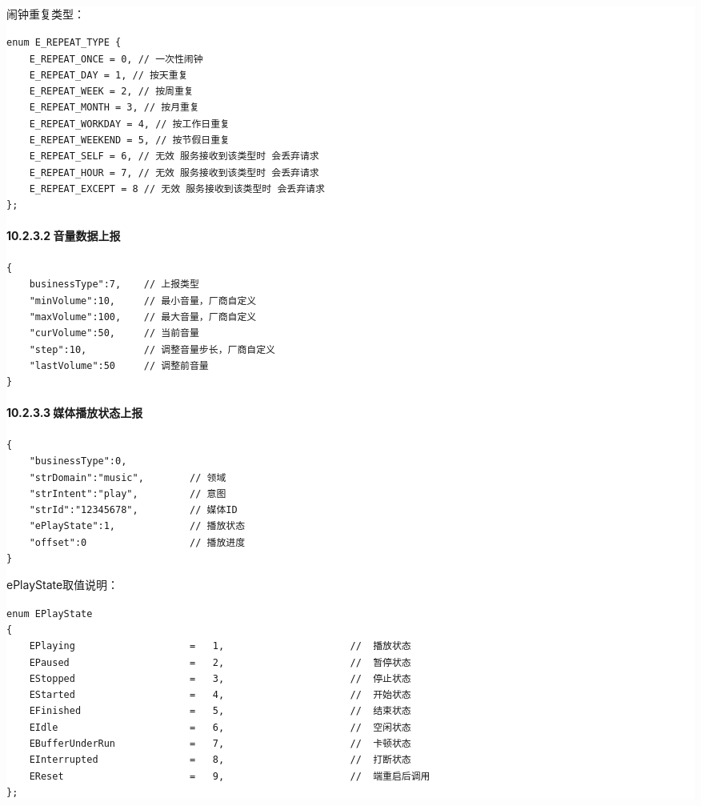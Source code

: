 闹钟重复类型：
```
enum E_REPEAT_TYPE {
    E_REPEAT_ONCE = 0, // 一次性闹钟
    E_REPEAT_DAY = 1, // 按天重复
    E_REPEAT_WEEK = 2, // 按周重复
    E_REPEAT_MONTH = 3, // 按月重复
    E_REPEAT_WORKDAY = 4, // 按工作日重复
    E_REPEAT_WEEKEND = 5, // 按节假日重复
    E_REPEAT_SELF = 6, // 无效 服务接收到该类型时 会丢弃请求
    E_REPEAT_HOUR = 7, // 无效 服务接收到该类型时 会丢弃请求
    E_REPEAT_EXCEPT = 8 // 无效 服务接收到该类型时 会丢弃请求
};
```

#### 10.2.3.2 音量数据上报
```
{
    businessType":7,	// 上报类型
    "minVolume":10,	    // 最小音量，厂商自定义
    "maxVolume":100,	// 最大音量，厂商自定义
    "curVolume":50,	    // 当前音量
    "step":10,		    // 调整音量步长，厂商自定义
    "lastVolume":50	    // 调整前音量
}
```        
#### 10.2.3.3 媒体播放状态上报
```
{
    "businessType":0,
    "strDomain":"music",        // 领域
    "strIntent":"play",		    // 意图
    "strId":"12345678",		    // 媒体ID
    "ePlayState":1,    		    // 播放状态
    "offset":0			        // 播放进度
}   
```        
ePlayState取值说明：
```
enum EPlayState
{
    EPlaying                    =   1,                      //  播放状态
    EPaused                     =   2,                      //  暂停状态
    EStopped                    =   3,                      //  停止状态
    EStarted                    =   4,                      //  开始状态
    EFinished                   =   5,                      //  结束状态
    EIdle                       =   6,                      //  空闲状态
    EBufferUnderRun             =   7,                      //  卡顿状态
    EInterrupted                =   8,                      //  打断状态
    EReset                      =   9,                      //  端重启后调用 
};
```
